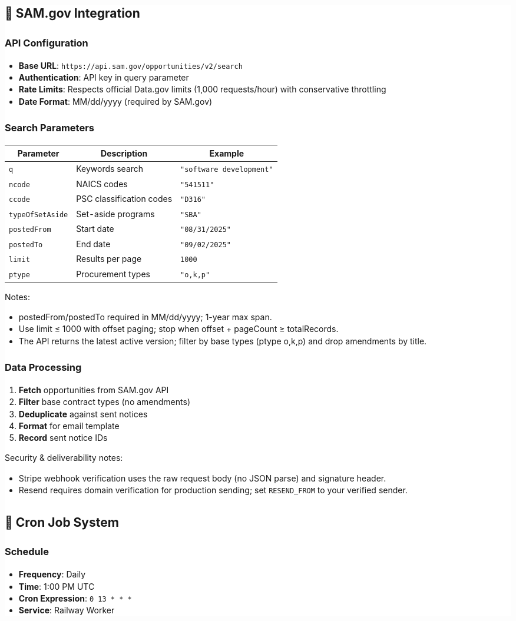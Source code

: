 ## 🎯 SAM.gov Integration

### API Configuration
- **Base URL**: `https://api.sam.gov/opportunities/v2/search`
- **Authentication**: API key in query parameter
- **Rate Limits**: Respects official Data.gov limits (1,000 requests/hour) with conservative throttling
- **Date Format**: MM/dd/yyyy (required by SAM.gov)

### Search Parameters
| Parameter | Description | Example |
|-----------|-------------|---------|
| `q` | Keywords search | `"software development"` |
| `ncode` | NAICS codes | `"541511"` |
| `ccode` | PSC classification codes | `"D316"` |
| `typeOfSetAside` | Set-aside programs | `"SBA"` |
| `postedFrom` | Start date | `"08/31/2025"` |
| `postedTo` | End date | `"09/02/2025"` |
| `limit` | Results per page | `1000` |
| `ptype` | Procurement types | `"o,k,p"` |

Notes:
- postedFrom/postedTo required in MM/dd/yyyy; 1-year max span.
- Use limit ≤ 1000 with offset paging; stop when offset + pageCount ≥ totalRecords.
- The API returns the latest active version; filter by base types (ptype o,k,p) and drop amendments by title.

### Data Processing
1. **Fetch** opportunities from SAM.gov API
2. **Filter** base contract types (no amendments)
3. **Deduplicate** against sent notices
4. **Format** for email template
5. **Record** sent notice IDs

Security & deliverability notes:
- Stripe webhook verification uses the raw request body (no JSON parse) and signature header.
- Resend requires domain verification for production sending; set `RESEND_FROM` to your verified sender.

## 🔄 Cron Job System

### Schedule
- **Frequency**: Daily
- **Time**: 1:00 PM UTC
- **Cron Expression**: `0 13 * * *`
- **Service**: Railway Worker
